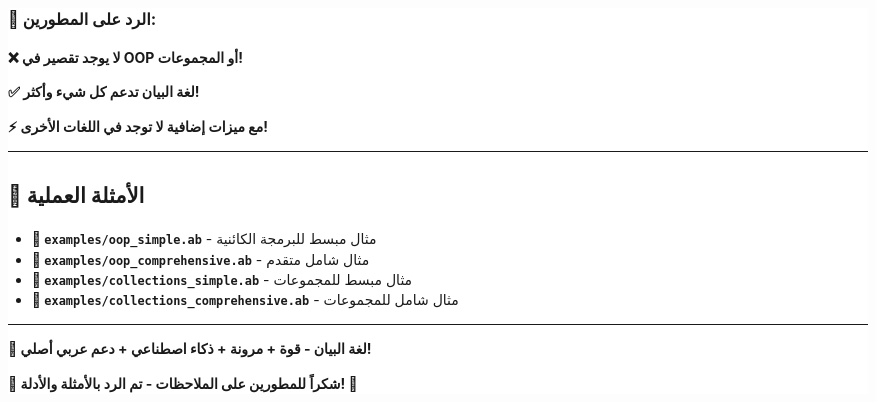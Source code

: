 ### 🚀 **الرد على المطورين:**

**❌ لا يوجد تقصير في OOP أو المجموعات!**

**✅ لغة البيان تدعم كل شيء وأكثر!**

**⚡ مع ميزات إضافية لا توجد في اللغات الأخرى!**

---

## 📁 الأمثلة العملية

- **📄 `examples/oop_simple.ab`** - مثال مبسط للبرمجة الكائنية
- **📄 `examples/oop_comprehensive.ab`** - مثال شامل متقدم
- **📄 `examples/collections_simple.ab`** - مثال مبسط للمجموعات
- **📄 `examples/collections_comprehensive.ab`** - مثال شامل للمجموعات

---

**🧬 لغة البيان - قوة + مرونة + ذكاء اصطناعي + دعم عربي أصلي!**

**🎉 شكراً للمطورين على الملاحظات - تم الرد بالأمثلة والأدلة! 🚀**
